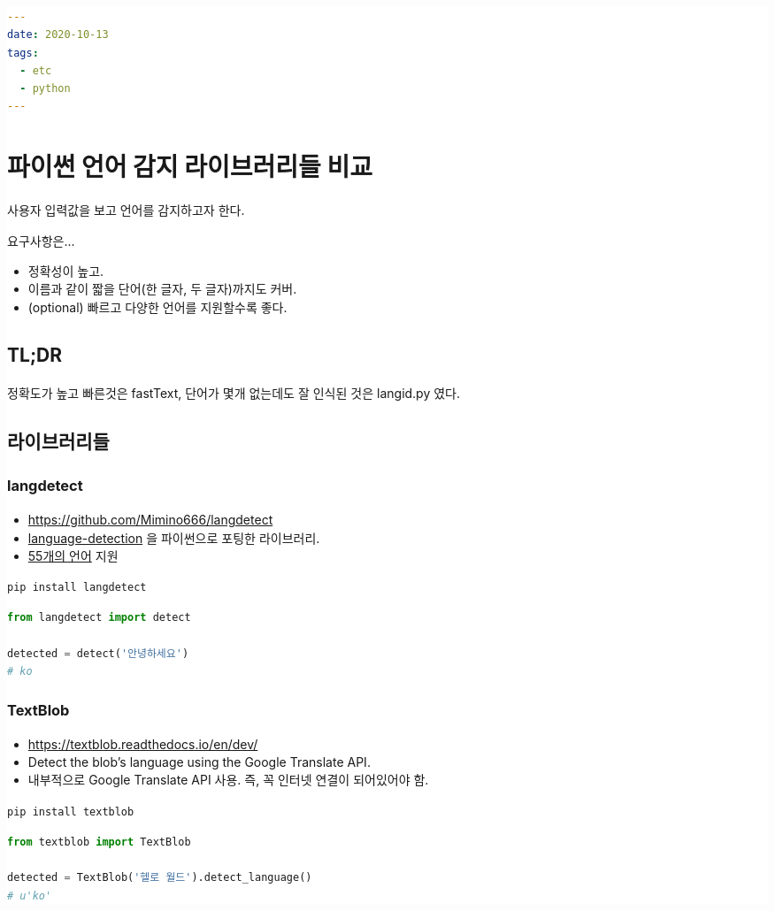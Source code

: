 ```yaml
---
date: 2020-10-13
tags:
  - etc
  - python
---
```


# 파이썬 언어 감지 라이브러리들 비교 

사용자 입력값을 보고 언어를 감지하고자 한다.

요구사항은... 

- 정확성이 높고.
- 이름과 같이 짧을 단어(한 글자, 두 글자)까지도 커버.
- (optional) 빠르고 다양한 언어를 지원할수록 좋다. 

## TL;DR
정확도가 높고 빠른것은 fastText, 단어가 몇개 없는데도 잘 인식된 것은 langid.py 였다. 

## 라이브러리들

### langdetect 
- https://github.com/Mimino666/langdetect 
- [language-detection](https://github.com/shuyo/language-detection) 을 파이썬으로 포팅한 라이브러리.
- [55개의 언어](https://github.com/Mimino666/langdetect#languages) 지원

`pip install langdetect` 

```py 
from langdetect import detect

detected = detect('안녕하세요') 
# ko
```

### TextBlob
- https://textblob.readthedocs.io/en/dev/ 
- Detect the blob’s language using the Google Translate API.
- 내부적으로 Google Translate API 사용. 즉, 꼭 인터넷 연결이 되어있어야 함.

`pip install textblob`

```py 
from textblob import TextBlob

detected = TextBlob('헬로 월드').detect_language() 
# u'ko'
```
